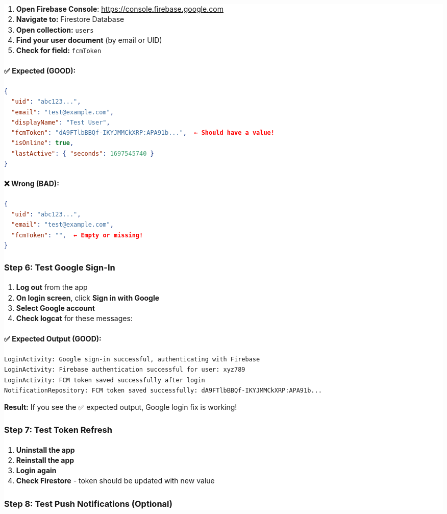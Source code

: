1. **Open Firebase Console**: https://console.firebase.google.com
2. **Navigate to:** Firestore Database
3. **Open collection:** `users`
4. **Find your user document** (by email or UID)
5. **Check for field:** `fcmToken`

#### ✅ Expected (GOOD):
```json
{
  "uid": "abc123...",
  "email": "test@example.com",
  "displayName": "Test User",
  "fcmToken": "dA9FTlbBBQf-IKYJMMCkXRP:APA91b...",  ← Should have a value!
  "isOnline": true,
  "lastActive": { "seconds": 1697545740 }
}
```

#### ❌ Wrong (BAD):
```json
{
  "uid": "abc123...",
  "email": "test@example.com",
  "fcmToken": "",  ← Empty or missing!
}
```

### Step 6: Test Google Sign-In

1. **Log out** from the app
2. **On login screen**, click **Sign in with Google**
3. **Select Google account**
4. **Check logcat** for these messages:

#### ✅ Expected Output (GOOD):
```
LoginActivity: Google sign-in successful, authenticating with Firebase
LoginActivity: Firebase authentication successful for user: xyz789
LoginActivity: FCM token saved successfully after login
NotificationRepository: FCM token saved successfully: dA9FTlbBBQf-IKYJMMCkXRP:APA91b...
```

**Result:** If you see the ✅ expected output, Google login fix is working!

### Step 7: Test Token Refresh

1. **Uninstall the app**
2. **Reinstall the app**
3. **Login again**
4. **Check Firestore** - token should be updated with new value

### Step 8: Test Push Notifications (Optional)
